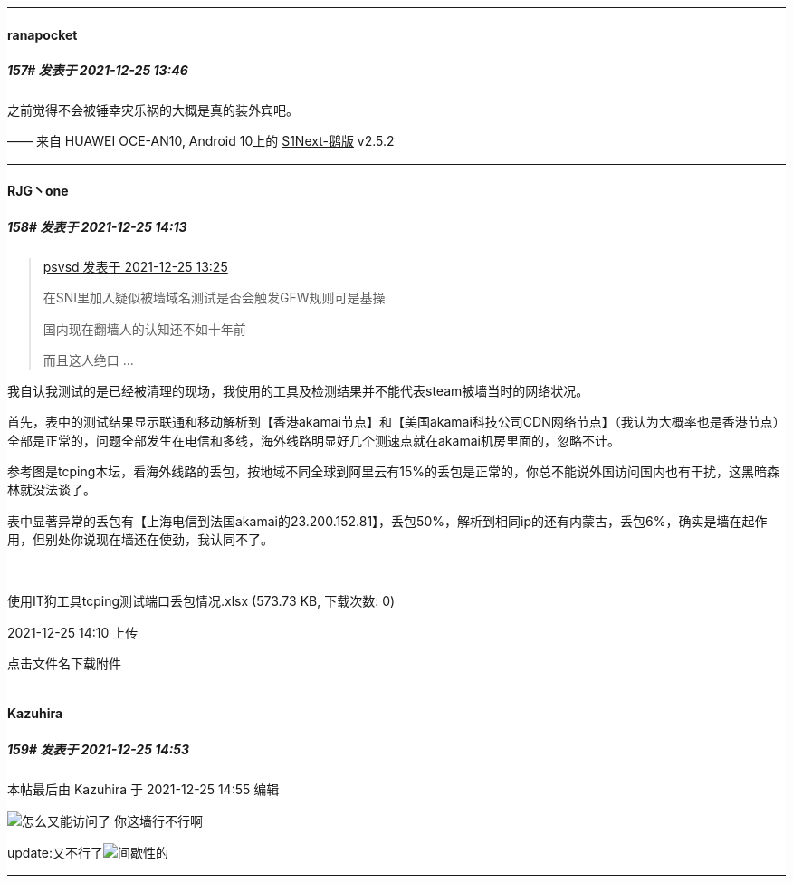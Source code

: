*****

####  ranapocket  
##### 157#       发表于 2021-12-25 13:46

之前觉得不会被锤幸灾乐祸的大概是真的装外宾吧。

—— 来自 HUAWEI OCE-AN10, Android 10上的 [S1Next-鹅版](https://github.com/ykrank/S1-Next/releases) v2.5.2



*****

####  RJG丶one  
##### 158#       发表于 2021-12-25 14:13

<blockquote><a href="httphttps://bbs.saraba1st.com/2b/forum.php?mod=redirect&amp;goto=findpost&amp;pid=54039568&amp;ptid=2042426" target="_blank">psvsd 发表于 2021-12-25 13:25</a>

在SNI里加入疑似被墙域名测试是否会触发GFW规则可是基操

国内现在翻墙人的认知还不如十年前

而且这人绝口 ...</blockquote>
我自认我测试的是已经被清理的现场，我使用的工具及检测结果并不能代表steam被墙当时的网络状况。

首先，表中的测试结果显示联通和移动解析到【香港akamai节点】和【美国akamai科技公司CDN网络节点】（我认为大概率也是香港节点）全部是正常的，问题全部发生在电信和多线，海外线路明显好几个测速点就在akamai机房里面的，忽略不计。

参考图是tcping本坛，看海外线路的丢包，按地域不同全球到阿里云有15%的丢包是正常的，你总不能说外国访问国内也有干扰，这黑暗森林就没法谈了。

表中显著异常的丢包有【上海电信到法国akamai的23.200.152.81】，丢包50%，解析到相同ip的还有内蒙古，丢包6%，确实是墙在起作用，但别处你说现在墙还在使劲，我认同不了。

<img alt="" border="0" class="vm" src="https://static.saraba1st.com/image/filetype/unknown.gif" referrerpolicy="no-referrer">

使用IT狗工具tcping测试端口丢包情况.xlsx
(573.73 KB, 下载次数: 0)

2021-12-25 14:10 上传

点击文件名下载附件



*****

####  Kazuhira  
##### 159#       发表于 2021-12-25 14:53

 本帖最后由 Kazuhira 于 2021-12-25 14:55 编辑 

<img src="https://static.saraba1st.com/image/smiley/face2017/001.png" referrerpolicy="no-referrer">怎么又能访问了
你这墙行不行啊

update:又不行了<img src="https://static.saraba1st.com/image/smiley/face2017/067.png" referrerpolicy="no-referrer">间歇性的



*****
